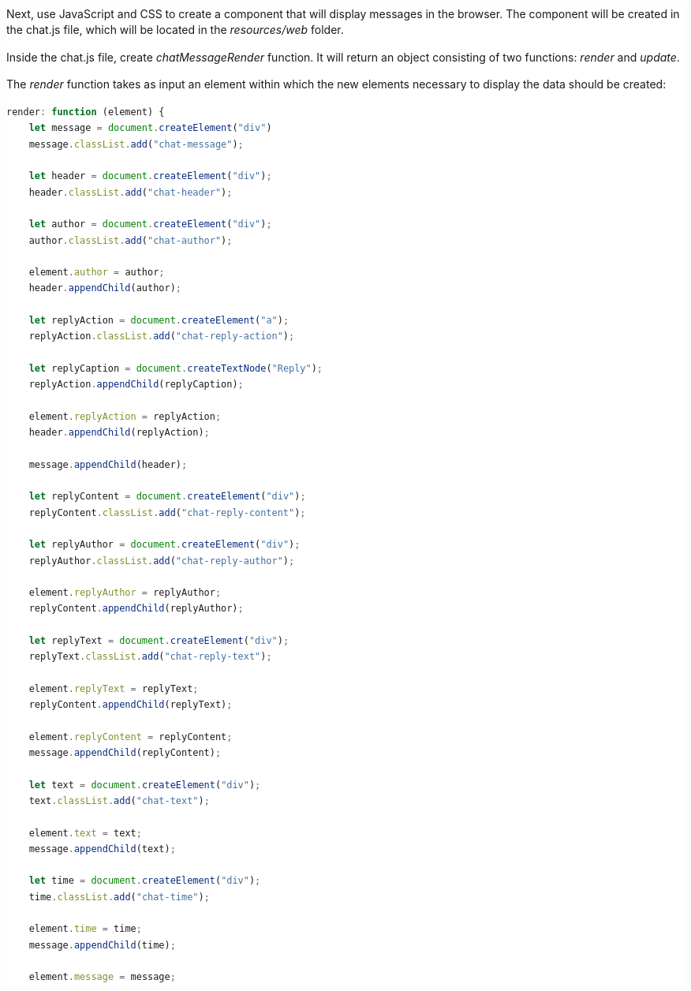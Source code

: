 Next, use JavaScript and CSS to create a component that will display messages in the browser.
The component will be created in the chat.js file, which will be located in the _resources/web_ folder.

Inside the chat.js file, create _chatMessageRender_ function. It will return an object consisting of two functions: _render_ and _update_.

The _render_ function takes as input an element within which the new elements necessary to display the data should be created:
```js
render: function (element) { 
    let message = document.createElement("div")
    message.classList.add("chat-message");

    let header = document.createElement("div");
    header.classList.add("chat-header");

    let author = document.createElement("div");
    author.classList.add("chat-author");

    element.author = author;
    header.appendChild(author);

    let replyAction = document.createElement("a");
    replyAction.classList.add("chat-reply-action");

    let replyCaption = document.createTextNode("Reply");
    replyAction.appendChild(replyCaption);

    element.replyAction = replyAction;
    header.appendChild(replyAction);

    message.appendChild(header);

    let replyContent = document.createElement("div");
    replyContent.classList.add("chat-reply-content");

    let replyAuthor = document.createElement("div");
    replyAuthor.classList.add("chat-reply-author");

    element.replyAuthor = replyAuthor;
    replyContent.appendChild(replyAuthor);

    let replyText = document.createElement("div");
    replyText.classList.add("chat-reply-text");

    element.replyText = replyText;
    replyContent.appendChild(replyText);

    element.replyContent = replyContent;
    message.appendChild(replyContent);

    let text = document.createElement("div");
    text.classList.add("chat-text");

    element.text = text;
    message.appendChild(text);

    let time = document.createElement("div");
    time.classList.add("chat-time");

    element.time = time;
    message.appendChild(time);

    element.message = message;
```